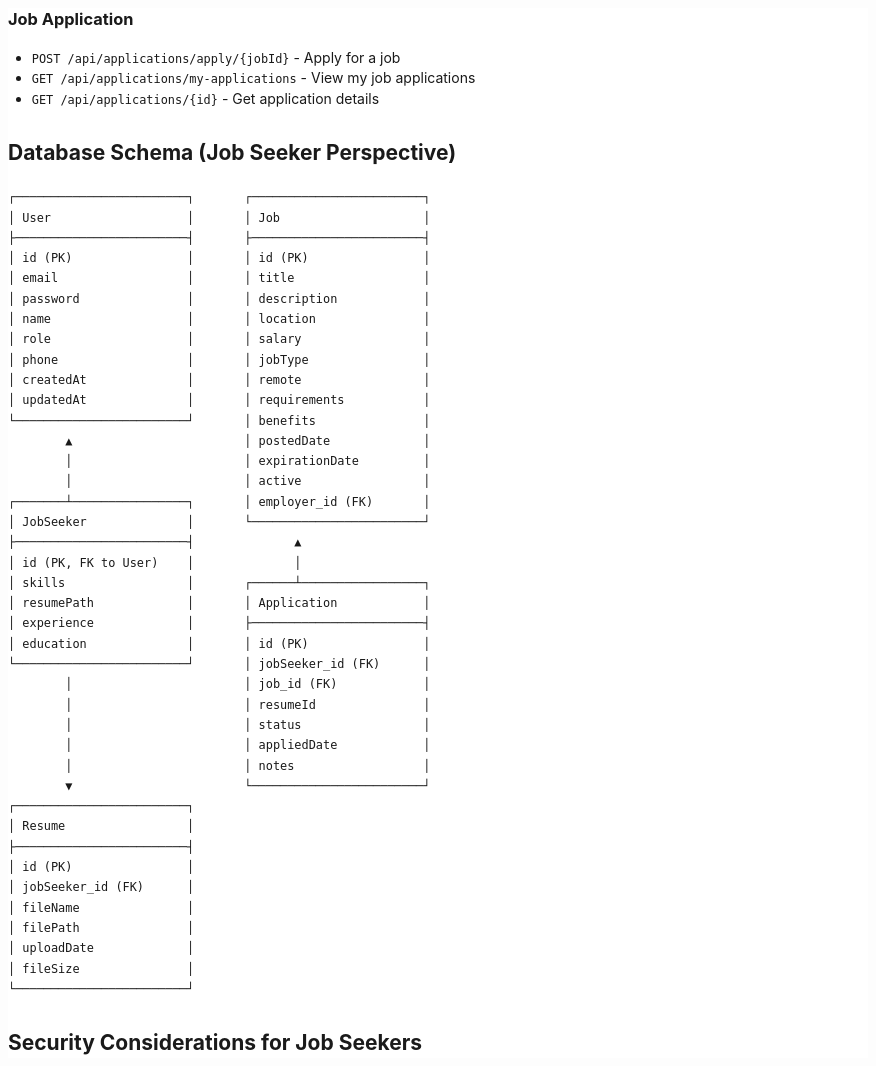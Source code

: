 ### Job Application
- `POST /api/applications/apply/{jobId}` - Apply for a job
- `GET /api/applications/my-applications` - View my job applications
- `GET /api/applications/{id}` - Get application details

## Database Schema (Job Seeker Perspective)

```
┌────────────────────────┐       ┌────────────────────────┐
│ User                   │       │ Job                    │
├────────────────────────┤       ├────────────────────────┤
│ id (PK)                │       │ id (PK)                │
│ email                  │       │ title                  │
│ password               │       │ description            │
│ name                   │       │ location               │
│ role                   │       │ salary                 │
│ phone                  │       │ jobType                │
│ createdAt              │       │ remote                 │
│ updatedAt              │       │ requirements           │
└────────────────────────┘       │ benefits               │
        ▲                        │ postedDate             │
        │                        │ expirationDate         │
        │                        │ active                 │
┌───────┴────────────────┐       │ employer_id (FK)       │
│ JobSeeker              │       └────────────────────────┘
├────────────────────────┤              ▲
│ id (PK, FK to User)    │              │
│ skills                 │       ┌──────┴─────────────────┐
│ resumePath             │       │ Application            │
│ experience             │       ├────────────────────────┤
│ education              │       │ id (PK)                │
└────────────────────────┘       │ jobSeeker_id (FK)      │
        │                        │ job_id (FK)            │
        │                        │ resumeId               │
        │                        │ status                 │
        │                        │ appliedDate            │
        │                        │ notes                  │
        ▼                        └────────────────────────┘
┌────────────────────────┐
│ Resume                 │
├────────────────────────┤
│ id (PK)                │
│ jobSeeker_id (FK)      │
│ fileName               │
│ filePath               │
│ uploadDate             │
│ fileSize               │
└────────────────────────┘
```

## Security Considerations for Job Seekers

